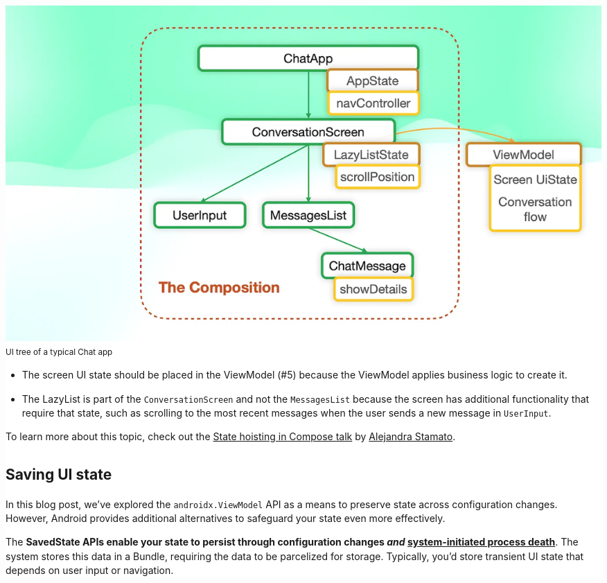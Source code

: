  <img src="assets/images/2023-12-19-crash-course-ui-layer-part-2_3.webp">
  <small>UI tree of a typical Chat app</small>
</p>

* The screen UI state should be placed in the ViewModel (#5) because the ViewModel applies business logic to create it.

* The LazyList is part of the `ConversationScreen` and not the `MessagesList` because the screen has additional functionality that require that state, such as scrolling to the most recent messages when the user sends a new message in `UserInput`.

To learn more about this topic, check out the [State hoisting in Compose talk](http://goo.gle/android-arch-hoist-state) by [Alejandra Stamato](https://twitter.com/astamatok).

<iframe width="560" height="315" src="https://www.youtube.com/embed/hWwZ_AuSGfo?si=KLW-2SnL8aiEWQYp" title="YouTube video player" frameborder="0" allow="accelerometer; autoplay; clipboard-write; encrypted-media; gyroscope; picture-in-picture; web-share" allowfullscreen></iframe>

## Saving UI state

In this blog post, we’ve explored the `androidx.ViewModel` API as a means to preserve state across configuration changes. However, Android provides additional alternatives to safeguard your state even more effectively.

The **SavedState APIs enable your state to persist through configuration changes *and* [system-initiated process death](https://developer.android.com/topic/libraries/architecture/saving-states)**. The system stores this data in a Bundle, requiring the data to be parcelized for storage. Typically, you’d store transient UI state that depends on user input or navigation.
